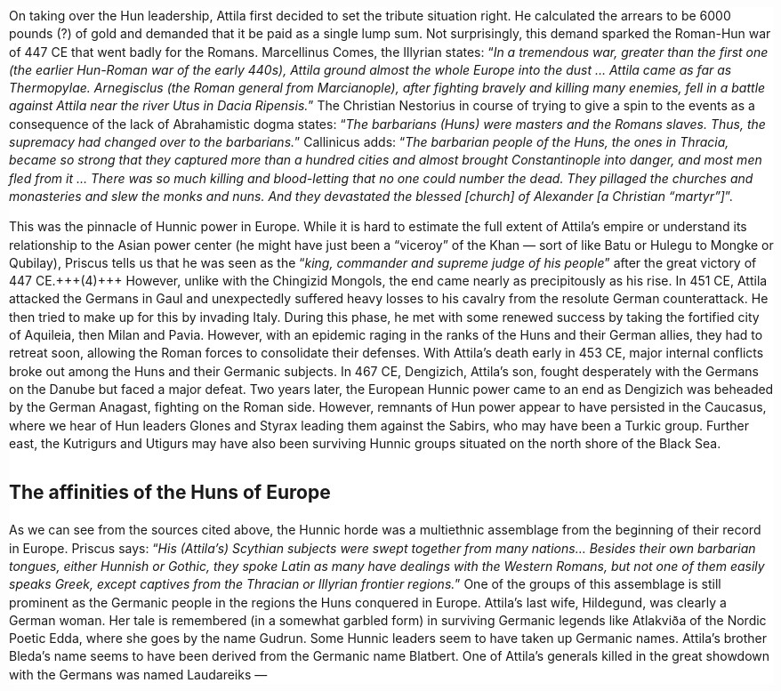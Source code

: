 On taking over the Hun leadership, Attila first decided to set the
tribute situation right. He calculated the arrears to be 6000 pounds (?)
of gold and demanded that it be paid as a single lump sum. Not
surprisingly, this demand sparked the Roman-Hun war of 447 CE that went
badly for the Romans. Marcellinus Comes, the Illyrian states: “*In a
tremendous war, greater than the first one (the earlier Hun-Roman war of
the early 440s), Attila ground almost the whole Europe into the dust …
Attila came as far as Thermopylae. Arnegisclus (the Roman general from
Marcianople), after fighting bravely and killing many enemies, fell in a
battle against Attila near the river Utus in Dacia Ripensis.*” The
Christian Nestorius in course of trying to give a spin to the events as
a consequence of the lack of Abrahamistic dogma states: “*The barbarians
(Huns) were masters and the Romans slaves. Thus, the supremacy had
changed over to the barbarians.*” Callinicus adds: “*The barbarian
people of the Huns, the ones in Thracia, became so strong that they
captured more than a hundred cities and almost brought Constantinople
into danger, and most men fled from it … There was so much killing and
blood-letting that no one could number the dead. They pillaged the
churches and monasteries and slew the monks and nuns. And they
devastated the blessed \[church\] of Alexander \[a Christian
“martyr”\]*”.

This was the pinnacle of Hunnic power in Europe. While it is hard to
estimate the full extent of Attila’s empire or understand its
relationship to the Asian power center (he might have just been a
“viceroy” of the Khan — sort of like Batu or Hulegu to Mongke or
Qubilay), Priscus tells us that he was seen as the “*king, commander and
supreme judge of his people*” after the great victory of 447 CE.+++(4)+++
However, unlike with the Chingizid Mongols, the end came nearly as
precipitously as his rise. In 451 CE, Attila attacked the Germans in
Gaul and unexpectedly suffered heavy losses to his cavalry from the
resolute German counterattack. He then tried to make up for this by
invading Italy. During this phase, he met with some renewed success by
taking the fortified city of Aquileia, then Milan and Pavia. However,
with an epidemic raging in the ranks of the Huns and their German
allies, they had to retreat soon, allowing the Roman forces to
consolidate their defenses. With Attila’s death early in 453 CE, major
internal conflicts broke out among the Huns and their Germanic subjects.
In 467 CE, Dengizich, Attila’s son, fought desperately with the Germans
on the Danube but faced a major defeat. Two years later, the European
Hunnic power came to an end as Dengizich was beheaded by the German
Anagast, fighting on the Roman side. However, remnants of Hun power
appear to have persisted in the Caucasus, where we hear of Hun leaders
Glones and Styrax leading them against the Sabirs, who may have been a
Turkic group. Further east, the Kutrigurs and Utigurs may have also been
surviving Hunnic groups situated on the north shore of the Black Sea.

## The affinities of the Huns of Europe  
As we can see from the sources cited above, the Hunnic horde was a
multiethnic assemblage from the beginning of their record in Europe.
Priscus says: “*His (Attila’s) Scythian subjects were swept together
from many nations… Besides their own barbarian tongues, either Hunnish
or Gothic, they spoke Latin as many have dealings with the Western
Romans, but not one of them easily speaks Greek, except captives from
the Thracian or Illyrian frontier regions.*” One of the groups of this
assemblage is still prominent as the Germanic people in the regions the
Huns conquered in Europe. Attila’s last wife, Hildegund, was clearly a
German woman. Her tale is remembered (in a somewhat garbled form) in
surviving Germanic legends like Atlakviða of the Nordic Poetic Edda,
where she goes by the name Gudrun. Some Hunnic leaders seem to have
taken up Germanic names. Attila’s brother Bleda’s name seems to have
been derived from the Germanic name Blatbert. One of Attila’s generals
killed in the great showdown with the Germans was named Laudareiks —